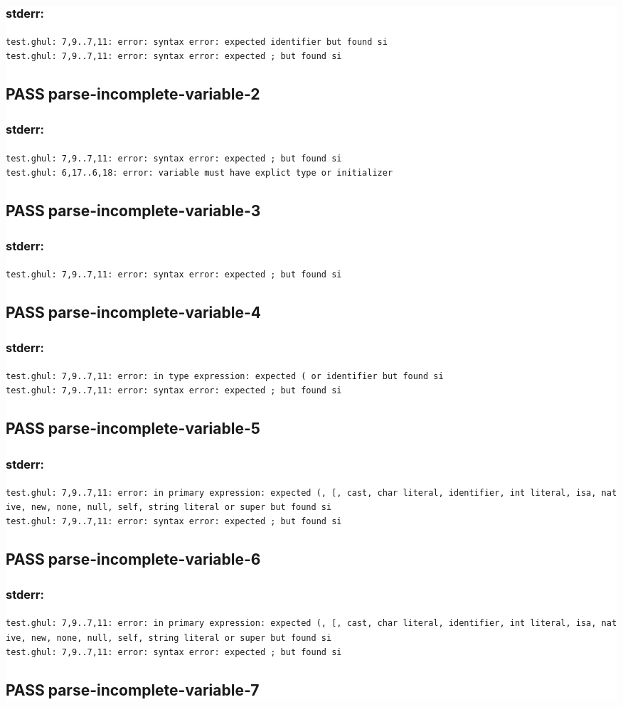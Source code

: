 ### stderr:

```
test.ghul: 7,9..7,11: error: syntax error: expected identifier but found si
test.ghul: 7,9..7,11: error: syntax error: expected ; but found si

```
## PASS parse-incomplete-variable-2

### stderr:

```
test.ghul: 7,9..7,11: error: syntax error: expected ; but found si
test.ghul: 6,17..6,18: error: variable must have explict type or initializer

```
## PASS parse-incomplete-variable-3

### stderr:

```
test.ghul: 7,9..7,11: error: syntax error: expected ; but found si

```
## PASS parse-incomplete-variable-4

### stderr:

```
test.ghul: 7,9..7,11: error: in type expression: expected ( or identifier but found si
test.ghul: 7,9..7,11: error: syntax error: expected ; but found si

```
## PASS parse-incomplete-variable-5

### stderr:

```
test.ghul: 7,9..7,11: error: in primary expression: expected (, [, cast, char literal, identifier, int literal, isa, native, new, none, null, self, string literal or super but found si
test.ghul: 7,9..7,11: error: syntax error: expected ; but found si

```
## PASS parse-incomplete-variable-6

### stderr:

```
test.ghul: 7,9..7,11: error: in primary expression: expected (, [, cast, char literal, identifier, int literal, isa, native, new, none, null, self, string literal or super but found si
test.ghul: 7,9..7,11: error: syntax error: expected ; but found si

```
## PASS parse-incomplete-variable-7
